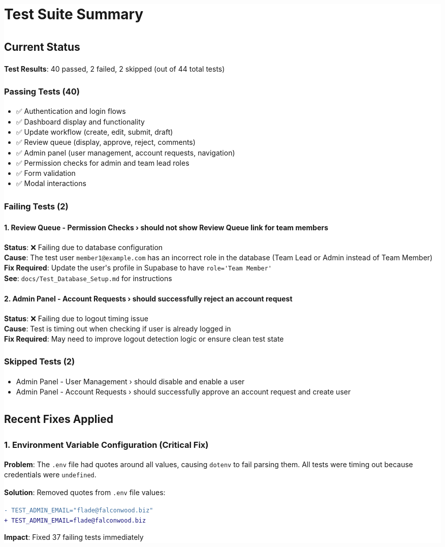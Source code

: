 # Test Suite Summary

## Current Status

**Test Results**: 40 passed, 2 failed, 2 skipped (out of 44 total tests)

### Passing Tests (40)
- ✅ Authentication and login flows
- ✅ Dashboard display and functionality
- ✅ Update workflow (create, edit, submit, draft)
- ✅ Review queue (display, approve, reject, comments)
- ✅ Admin panel (user management, account requests, navigation)
- ✅ Permission checks for admin and team lead roles
- ✅ Form validation
- ✅ Modal interactions

### Failing Tests (2)

#### 1. Review Queue - Permission Checks › should not show Review Queue link for team members
**Status**: ❌ Failing due to database configuration  
**Cause**: The test user `member1@example.com` has an incorrect role in the database (Team Lead or Admin instead of Team Member)  
**Fix Required**: Update the user's profile in Supabase to have `role='Team Member'`  
**See**: `docs/Test_Database_Setup.md` for instructions

#### 2. Admin Panel - Account Requests › should successfully reject an account request
**Status**: ❌ Failing due to logout timing issue  
**Cause**: Test is timing out when checking if user is already logged in  
**Fix Required**: May need to improve logout detection logic or ensure clean test state

### Skipped Tests (2)
- Admin Panel - User Management › should disable and enable a user
- Admin Panel - Account Requests › should successfully approve an account request and create user

## Recent Fixes Applied

### 1. Environment Variable Configuration (Critical Fix)
**Problem**: The `.env` file had quotes around all values, causing `dotenv` to fail parsing them. All tests were timing out because credentials were `undefined`.

**Solution**: Removed quotes from `.env` file values:
```diff
- TEST_ADMIN_EMAIL="flade@falconwood.biz"
+ TEST_ADMIN_EMAIL=flade@falconwood.biz
```

**Impact**: Fixed 37 failing tests immediately
